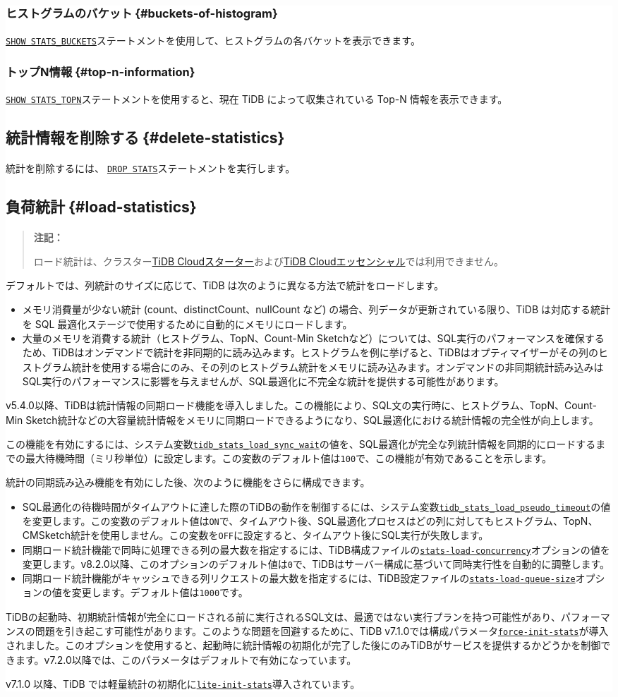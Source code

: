 ### ヒストグラムのバケット {#buckets-of-histogram}

[`SHOW STATS_BUCKETS`](/sql-statements/sql-statement-show-stats-buckets.md)ステートメントを使用して、ヒストグラムの各バケットを表示できます。

### トップN情報 {#top-n-information}

[`SHOW STATS_TOPN`](/sql-statements/sql-statement-show-stats-topn.md)ステートメントを使用すると、現在 TiDB によって収集されている Top-N 情報を表示できます。

## 統計情報を削除する {#delete-statistics}

統計を削除するには、 [`DROP STATS`](/sql-statements/sql-statement-drop-stats.md)ステートメントを実行します。

## 負荷統計 {#load-statistics}

> **注記：**
>
> ロード統計は、クラスター[TiDB Cloudスターター](https://docs.pingcap.com/tidbcloud/select-cluster-tier#tidb-cloud-serverless)および[TiDB Cloudエッセンシャル](https://docs.pingcap.com/tidbcloud/select-cluster-tier#essential)では利用できません。

デフォルトでは、列統計のサイズに応じて、TiDB は次のように異なる方法で統計をロードします。

-   メモリ消費量が少ない統計 (count、distinctCount、nullCount など) の場合、列データが更新されている限り、TiDB は対応する統計を SQL 最適化ステージで使用するために自動的にメモリにロードします。
-   大量のメモリを消費する統計（ヒストグラム、TopN、Count-Min Sketchなど）については、SQL実行のパフォーマンスを確保するため、TiDBはオンデマンドで統計を非同期的に読み込みます。ヒストグラムを例に挙げると、TiDBはオプティマイザーがその列のヒストグラム統計を使用する場合にのみ、その列のヒストグラム統計をメモリに読み込みます。オンデマンドの非同期統計読み込みはSQL実行のパフォーマンスに影響を与えませんが、SQL最適化に不完全な統計を提供する可能性があります。

v5.4.0以降、TiDBは統計情報の同期ロード機能を導入しました。この機能により、SQL文の実行時に、ヒストグラム、TopN、Count-Min Sketch統計などの大容量統計情報をメモリに同期ロードできるようになり、SQL最適化における統計情報の完全性が向上します。

この機能を有効にするには、システム変数[`tidb_stats_load_sync_wait`](/system-variables.md#tidb_stats_load_sync_wait-new-in-v540)の値を、SQL最適化が完全な列統計情報を同期的にロードするまでの最大待機時間（ミリ秒単位）に設定します。この変数のデフォルト値は`100`で、この機能が有効であることを示します。

<CustomContent platform="tidb">

統計の同期読み込み機能を有効にした後、次のように機能をさらに構成できます。

-   SQL最適化の待機時間がタイムアウトに達した際のTiDBの動作を制御するには、システム変数[`tidb_stats_load_pseudo_timeout`](/system-variables.md#tidb_stats_load_pseudo_timeout-new-in-v540)の値を変更します。この変数のデフォルト値は`ON`で、タイムアウト後、SQL最適化プロセスはどの列に対してもヒストグラム、TopN、CMSketch統計を使用しません。この変数を`OFF`に設定すると、タイムアウト後にSQL実行が失敗します。
-   同期ロード統計機能で同時に処理できる列の最大数を指定するには、TiDB構成ファイルの[`stats-load-concurrency`](/tidb-configuration-file.md#stats-load-concurrency-new-in-v540)オプションの値を変更します。v8.2.0以降、このオプションのデフォルト値は`0`で、TiDBはサーバー構成に基づいて同時実行性を自動的に調整します。
-   同期ロード統計機能がキャッシュできる列リクエストの最大数を指定するには、TiDB設定ファイルの[`stats-load-queue-size`](/tidb-configuration-file.md#stats-load-queue-size-new-in-v540)オプションの値を変更します。デフォルト値は`1000`です。

TiDBの起動時、初期統計情報が完全にロードされる前に実行されるSQL文は、最適ではない実行プランを持つ可能性があり、パフォーマンスの問題を引き起こす可能性があります。このような問題を回避するために、TiDB v7.1.0では構成パラメータ[`force-init-stats`](/tidb-configuration-file.md#force-init-stats-new-in-v657-and-v710)が導入されました。このオプションを使用すると、起動時に統計情報の初期化が完了した後にのみTiDBがサービスを提供するかどうかを制御できます。v7.2.0以降では、このパラメータはデフォルトで有効になっています。

v7.1.0 以降、TiDB では軽量統計の初期化に[`lite-init-stats`](/tidb-configuration-file.md#lite-init-stats-new-in-v710)導入されています。
